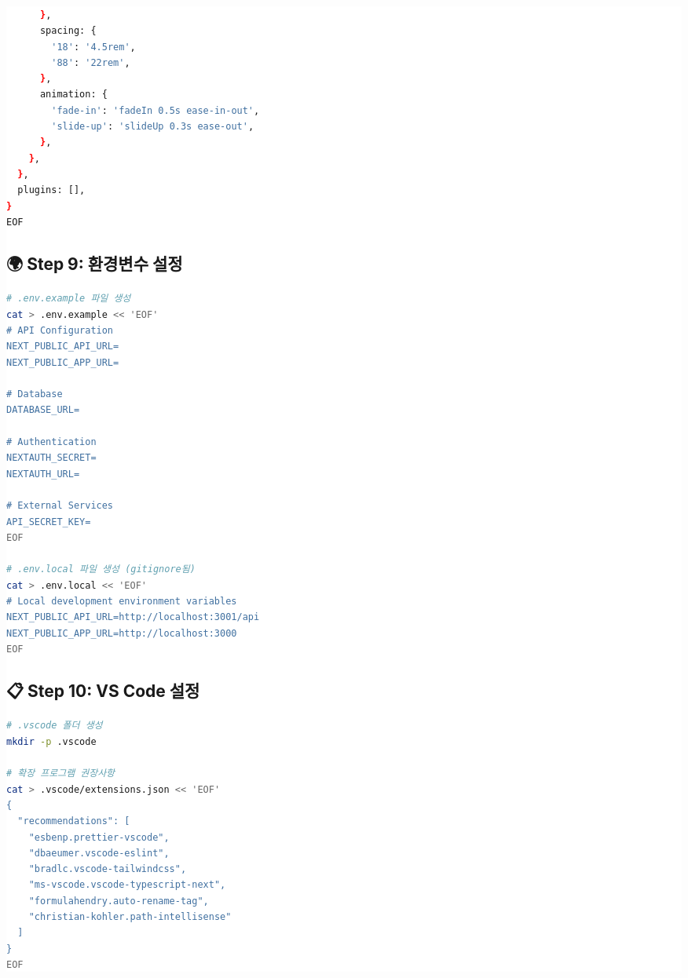 ```bash
      },
      spacing: {
        '18': '4.5rem',
        '88': '22rem',
      },
      animation: {
        'fade-in': 'fadeIn 0.5s ease-in-out',
        'slide-up': 'slideUp 0.3s ease-out',
      },
    },
  },
  plugins: [],
}
EOF
```

## 🌍 Step 9: 환경변수 설정

```bash
# .env.example 파일 생성
cat > .env.example << 'EOF'
# API Configuration
NEXT_PUBLIC_API_URL=
NEXT_PUBLIC_APP_URL=

# Database
DATABASE_URL=

# Authentication
NEXTAUTH_SECRET=
NEXTAUTH_URL=

# External Services
API_SECRET_KEY=
EOF

# .env.local 파일 생성 (gitignore됨)
cat > .env.local << 'EOF'
# Local development environment variables
NEXT_PUBLIC_API_URL=http://localhost:3001/api
NEXT_PUBLIC_APP_URL=http://localhost:3000
EOF
```

## 📋 Step 10: VS Code 설정

```bash
# .vscode 폴더 생성
mkdir -p .vscode

# 확장 프로그램 권장사항
cat > .vscode/extensions.json << 'EOF'
{
  "recommendations": [
    "esbenp.prettier-vscode",
    "dbaeumer.vscode-eslint",
    "bradlc.vscode-tailwindcss",
    "ms-vscode.vscode-typescript-next",
    "formulahendry.auto-rename-tag",
    "christian-kohler.path-intellisense"
  ]
}
EOF
```
